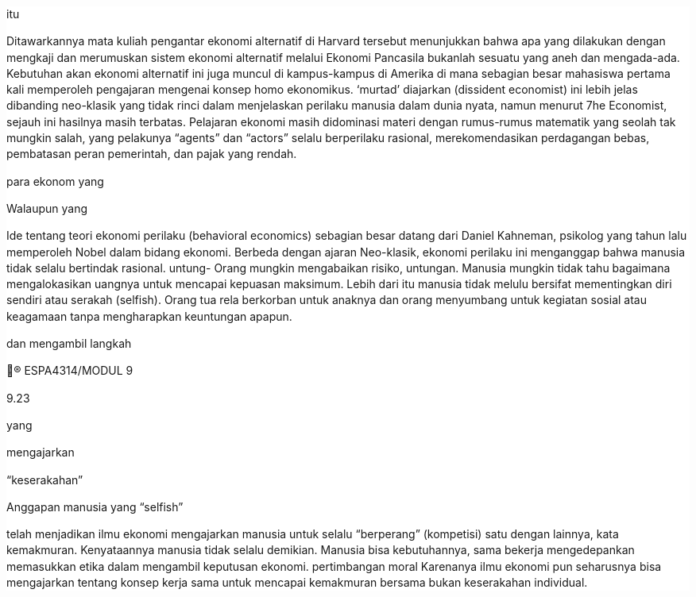 itu

Ditawarkannya  mata  kuliah  pengantar  ekonomi  alternatif  di  Harvard
tersebut  menunjukkan  bahwa  apa  yang  dilakukan  dengan  mengkaji  dan
merumuskan  sistem  ekonomi  alternatif  melalui  Ekonomi  Pancasila  bukanlah
sesuatu  yang  aneh  dan  mengada-ada.  Kebutuhan  akan  ekonomi  alternatif  ini
juga  muncul  di  kampus-kampus  di  Amerika  di  mana  sebagian  besar
mahasiswa  pertama  kali  memperoleh  pengajaran  mengenai  konsep  homo
ekonomikus.
‘murtad’
diajarkan
(dissident  economist)  ini  lebih  jelas  dibanding  neo-klasik  yang  tidak  rinci
dalam  menjelaskan  perilaku  manusia  dalam  dunia  nyata,  namun  menurut  7he
Economist,  sejauh  ini  hasilnya  masih  terbatas.  Pelajaran  ekonomi  masih
didominasi  materi  dengan  rumus-rumus  matematik  yang  seolah  tak  mungkin
salah,  yang  pelakunya  “agents”  dan  “actors”  selalu  berperilaku  rasional,
merekomendasikan  perdagangan  bebas,  pembatasan  peran  pemerintah,  dan
pajak  yang  rendah.

para  ekonom  yang

Walaupun  yang

Ide  tentang  teori  ekonomi  perilaku  (behavioral  economics)  sebagian
besar  datang  dari  Daniel  Kahneman,  psikolog  yang  tahun  lalu  memperoleh
Nobel  dalam  bidang  ekonomi.  Berbeda  dengan  ajaran  Neo-klasik,  ekonomi
perilaku  ini  menganggap  bahwa  manusia  tidak  selalu  bertindak  rasional.
untung-
Orang  mungkin  mengabaikan  risiko,
untungan.  Manusia  mungkin  tidak  tahu  bagaimana  mengalokasikan  uangnya
untuk  mencapai  kepuasan  maksimum.  Lebih  dari  itu  manusia  tidak  melulu
bersifat  mementingkan  diri  sendiri  atau  serakah  (selfish).  Orang  tua  rela
berkorban  untuk  anaknya  dan  orang  menyumbang  untuk  kegiatan  sosial
atau  keagamaan  tanpa  mengharapkan  keuntungan  apapun.

dan  mengambil  langkah

®  ESPA4314/MODUL  9

9.23

yang

mengajarkan

“keserakahan”

Anggapan  manusia  yang  “selfish”

telah  menjadikan  ilmu  ekonomi
mengajarkan  manusia  untuk  selalu  “berperang”  (kompetisi)  satu  dengan
lainnya,
kata
kemakmuran.  Kenyataannya  manusia  tidak  selalu  demikian.  Manusia  bisa
 kebutuhannya,
 sama
bekerja
mengedepankan
memasukkan
etika  dalam  mengambil  keputusan  ekonomi.
pertimbangan  moral
Karenanya  ilmu  ekonomi  pun  seharusnya  bisa  mengajarkan  tentang  konsep
kerja  sama  untuk  mencapai  kemakmuran  bersama  bukan  keserakahan
individual.
